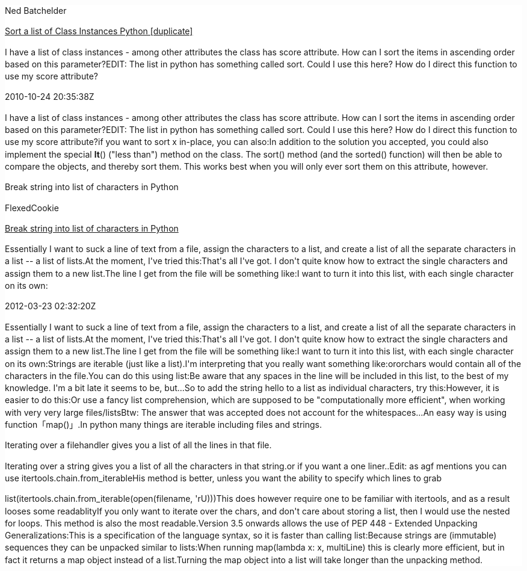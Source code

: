 Ned Batchelder

[Sort a list of Class Instances Python [duplicate]](https://stackoverflow.com/questions/4010322/sort-a-list-of-class-instances-python)

I have a list of class instances - among other attributes the class has score attribute. How can I sort the items in  ascending order based on this parameter?EDIT: The list in python has something called sort. Could I use this here? How do I direct this function to use my score attribute?

2010-10-24 20:35:38Z

I have a list of class instances - among other attributes the class has score attribute. How can I sort the items in  ascending order based on this parameter?EDIT: The list in python has something called sort. Could I use this here? How do I direct this function to use my score attribute?if you want to sort x in-place, you can also:In addition to the solution you accepted, you could also implement the special __lt__() ("less than") method on the class. The sort() method (and the sorted() function) will then be able to compare the objects, and thereby sort them. This works best when you will only ever sort them on this attribute, however.

Break string into list of characters in Python

FlexedCookie

[Break string into list of characters in Python](https://stackoverflow.com/questions/9833392/break-string-into-list-of-characters-in-python)

Essentially I want to suck a line of text from a file, assign the characters to a list, and create a list of all the separate characters in a list -- a list of lists.At the moment, I've tried this:That's all I've got. I don't quite know how to extract the single characters and assign them to a new list.The line I get from the file will be something like:I want to turn it into this list, with each single character on its own:

2012-03-23 02:32:20Z

Essentially I want to suck a line of text from a file, assign the characters to a list, and create a list of all the separate characters in a list -- a list of lists.At the moment, I've tried this:That's all I've got. I don't quite know how to extract the single characters and assign them to a new list.The line I get from the file will be something like:I want to turn it into this list, with each single character on its own:Strings are iterable (just like a list).I'm interpreting that you really want something like:ororchars would contain all of the characters in the file.You can do this using list:Be aware that any spaces in the line will be included in this list, to the best of my knowledge. I'm a bit late it seems to be, but...So to add the string hello to a list as individual characters, try this:However, it is easier to do this:Or use a fancy list comprehension, which are supposed to be "computationally more efficient", when working with very very large files/listsBtw: The answer that was accepted does not account for the whitespaces...An easy way is using function「map()」.In python many things are iterable including files and strings.

Iterating over a filehandler gives you a list of all the lines in that file.

Iterating over a string gives you a list of all the characters in that string.or if you want a one liner..Edit: as agf mentions you can use itertools.chain.from_iterableHis method is better, unless you want the ability to specify which lines to grab

list(itertools.chain.from_iterable(open(filename, 'rU)))This does however require one to be familiar with itertools, and as a result looses some readablityIf you only want to iterate over the chars, and don't care about storing a list, then I would use the nested for loops. This method is also the most readable.Version 3.5 onwards allows the use of PEP 448 - Extended Unpacking Generalizations:This is a specification of the language syntax, so it is faster than calling list:Because strings are (immutable) sequences they can be unpacked similar to lists:When running map(lambda x: x, multiLine) this is clearly more efficient, but in fact it returns a map object instead of a list.Turning the map object into a list will take longer than the unpacking method.
